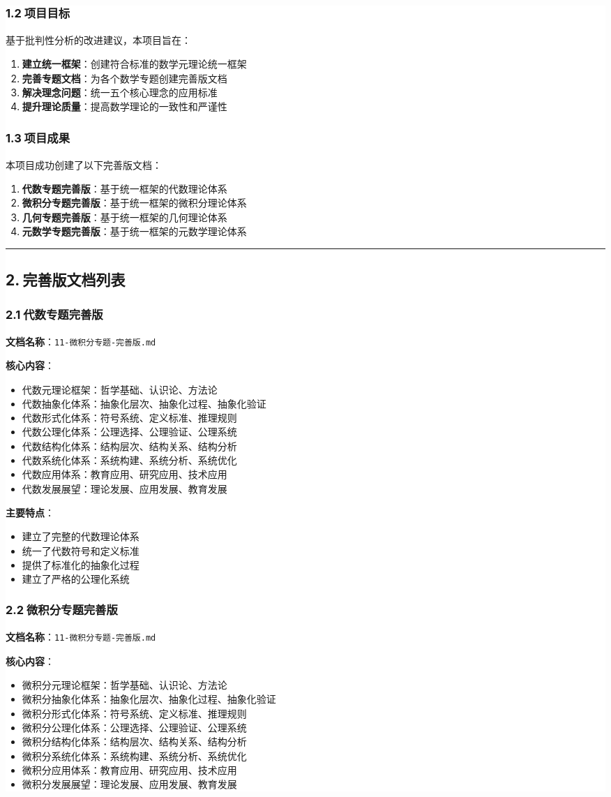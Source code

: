 ### 1.2 项目目标

基于批判性分析的改进建议，本项目旨在：

1. **建立统一框架**：创建符合标准的数学元理论统一框架
2. **完善专题文档**：为各个数学专题创建完善版文档
3. **解决理念问题**：统一五个核心理念的应用标准
4. **提升理论质量**：提高数学理论的一致性和严谨性

### 1.3 项目成果

本项目成功创建了以下完善版文档：

1. **代数专题完善版**：基于统一框架的代数理论体系
2. **微积分专题完善版**：基于统一框架的微积分理论体系
3. **几何专题完善版**：基于统一框架的几何理论体系
4. **元数学专题完善版**：基于统一框架的元数学理论体系

---

## 2. 完善版文档列表

### 2.1 代数专题完善版

**文档名称**：`11-微积分专题-完善版.md`

**核心内容**：

- 代数元理论框架：哲学基础、认识论、方法论
- 代数抽象化体系：抽象化层次、抽象化过程、抽象化验证
- 代数形式化体系：符号系统、定义标准、推理规则
- 代数公理化体系：公理选择、公理验证、公理系统
- 代数结构化体系：结构层次、结构关系、结构分析
- 代数系统化体系：系统构建、系统分析、系统优化
- 代数应用体系：教育应用、研究应用、技术应用
- 代数发展展望：理论发展、应用发展、教育发展

**主要特点**：

- 建立了完整的代数理论体系
- 统一了代数符号和定义标准
- 提供了标准化的抽象化过程
- 建立了严格的公理化系统

### 2.2 微积分专题完善版

**文档名称**：`11-微积分专题-完善版.md`

**核心内容**：

- 微积分元理论框架：哲学基础、认识论、方法论
- 微积分抽象化体系：抽象化层次、抽象化过程、抽象化验证
- 微积分形式化体系：符号系统、定义标准、推理规则
- 微积分公理化体系：公理选择、公理验证、公理系统
- 微积分结构化体系：结构层次、结构关系、结构分析
- 微积分系统化体系：系统构建、系统分析、系统优化
- 微积分应用体系：教育应用、研究应用、技术应用
- 微积分发展展望：理论发展、应用发展、教育发展
